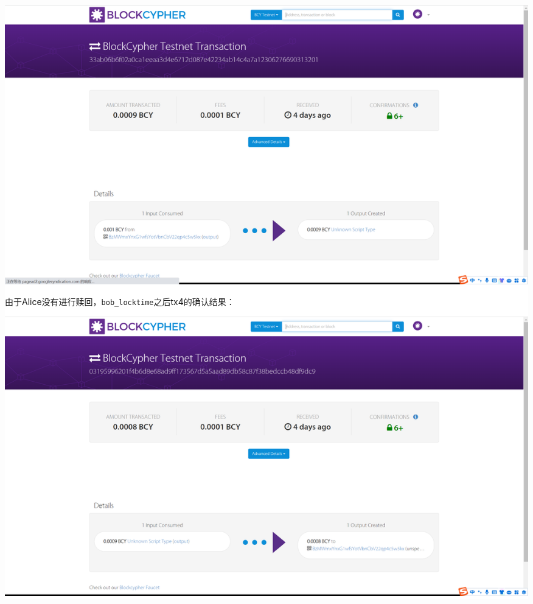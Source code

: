 ![image-20231114090310453](img/image-20231114090310453.png)

​		由于Alice没有进行赎回，`bob_locktime`之后tx4的确认结果：

![image-20231114090731443](img/image-20231114090731443.png)

